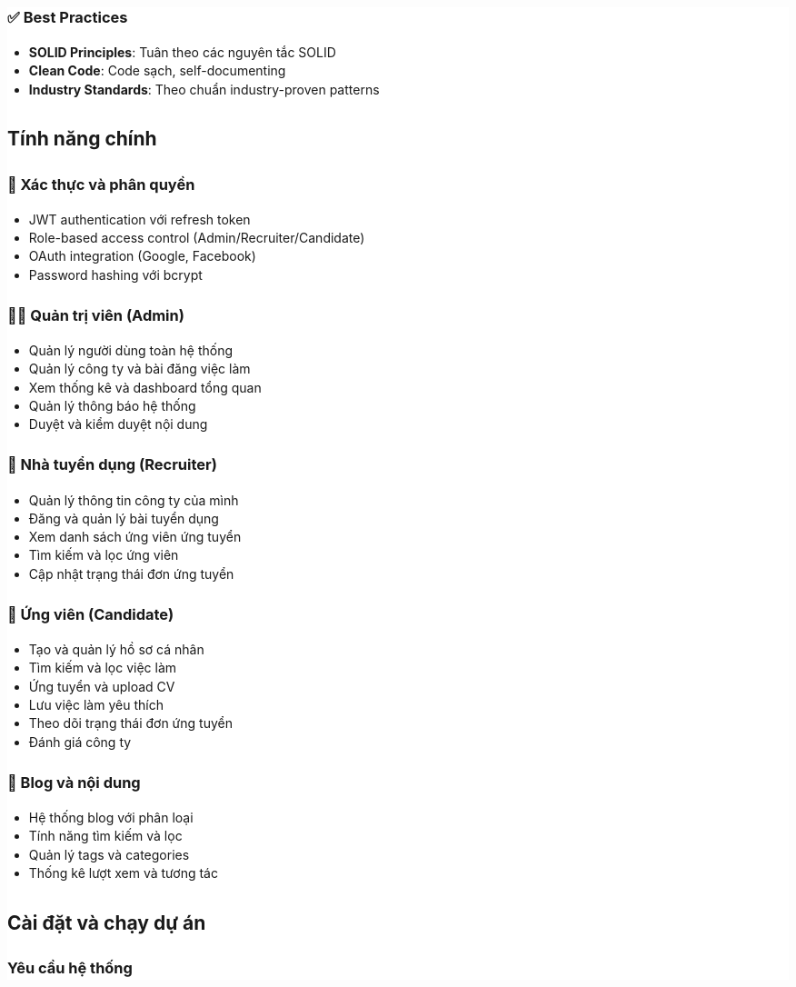 ### ✅ **Best Practices**

- **SOLID Principles**: Tuân theo các nguyên tắc SOLID
- **Clean Code**: Code sạch, self-documenting
- **Industry Standards**: Theo chuẩn industry-proven patterns

## Tính năng chính

### 🔐 Xác thực và phân quyền

- JWT authentication với refresh token
- Role-based access control (Admin/Recruiter/Candidate)
- OAuth integration (Google, Facebook)
- Password hashing với bcrypt

### 👨‍💼 Quản trị viên (Admin)

- Quản lý người dùng toàn hệ thống
- Quản lý công ty và bài đăng việc làm
- Xem thống kê và dashboard tổng quan
- Quản lý thông báo hệ thống
- Duyệt và kiểm duyệt nội dung

### 🏢 Nhà tuyển dụng (Recruiter)

- Quản lý thông tin công ty của mình
- Đăng và quản lý bài tuyển dụng
- Xem danh sách ứng viên ứng tuyển
- Tìm kiếm và lọc ứng viên
- Cập nhật trạng thái đơn ứng tuyển

### 👤 Ứng viên (Candidate)

- Tạo và quản lý hồ sơ cá nhân
- Tìm kiếm và lọc việc làm
- Ứng tuyển và upload CV
- Lưu việc làm yêu thích
- Theo dõi trạng thái đơn ứng tuyển
- Đánh giá công ty

### 📝 Blog và nội dung

- Hệ thống blog với phân loại
- Tính năng tìm kiếm và lọc
- Quản lý tags và categories
- Thống kê lượt xem và tương tác

## Cài đặt và chạy dự án

### Yêu cầu hệ thống
